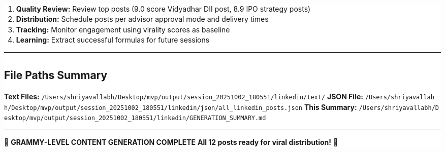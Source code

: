 1. **Quality Review:** Review top posts (9.0 score Vidyadhar DII post, 8.9 IPO strategy posts)
2. **Distribution:** Schedule posts per advisor approval mode and delivery times
3. **Tracking:** Monitor engagement using virality scores as baseline
4. **Learning:** Extract successful formulas for future sessions

---

## File Paths Summary

**Text Files:** `/Users/shriyavallabh/Desktop/mvp/output/session_20251002_180551/linkedin/text/`
**JSON File:** `/Users/shriyavallabh/Desktop/mvp/output/session_20251002_180551/linkedin/json/all_linkedin_posts.json`
**This Summary:** `/Users/shriyavallabh/Desktop/mvp/output/session_20251002_180551/linkedin/GENERATION_SUMMARY.md`

---

🎯 **GRAMMY-LEVEL CONTENT GENERATION COMPLETE**
**All 12 posts ready for viral distribution!** 🚀
